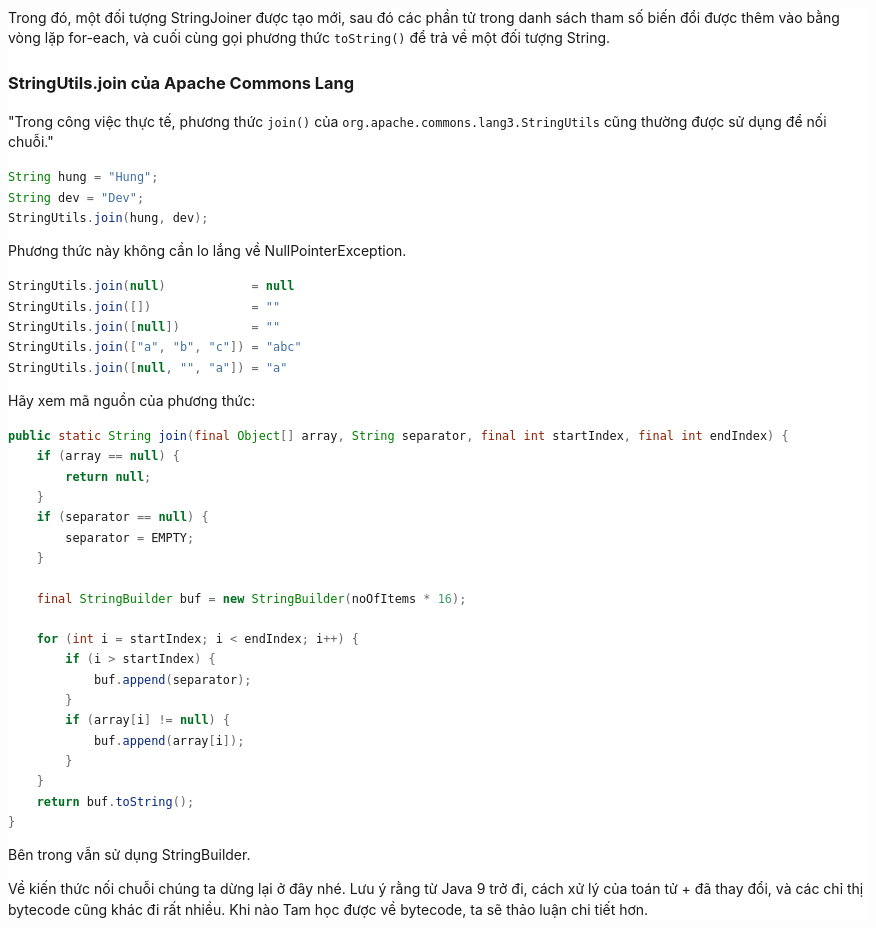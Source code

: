 Trong đó, một đối tượng StringJoiner được tạo mới, sau đó các phần tử trong danh sách tham số biến đổi được thêm vào bằng vòng lặp for-each, và cuối cùng gọi phương thức `toString()` để trả về một đối tượng String.

### StringUtils.join của Apache Commons Lang

"Trong công việc thực tế, phương thức `join()` của `org.apache.commons.lang3.StringUtils` cũng thường được sử dụng để nối chuỗi."

```java
String hung = "Hung";
String dev = "Dev";
StringUtils.join(hung, dev);
```

Phương thức này không cần lo lắng về NullPointerException.

```java
StringUtils.join(null)            = null
StringUtils.join([])              = ""
StringUtils.join([null])          = ""
StringUtils.join(["a", "b", "c"]) = "abc"
StringUtils.join([null, "", "a"]) = "a"
```

Hãy xem mã nguồn của phương thức:

```java
public static String join(final Object[] array, String separator, final int startIndex, final int endIndex) {
    if (array == null) {
        return null;
    }
    if (separator == null) {
        separator = EMPTY;
    }

    final StringBuilder buf = new StringBuilder(noOfItems * 16);

    for (int i = startIndex; i < endIndex; i++) {
        if (i > startIndex) {
            buf.append(separator);
        }
        if (array[i] != null) {
            buf.append(array[i]);
        }
    }
    return buf.toString();
}
```

Bên trong vẫn sử dụng StringBuilder.

Về kiến thức nối chuỗi chúng ta dừng lại ở đây nhé. Lưu ý rằng từ Java 9 trở đi, cách xử lý của toán tử + đã thay đổi, và các chỉ thị bytecode cũng khác đi rất nhiều. Khi nào Tam học được về bytecode, ta sẽ thảo luận chi tiết hơn.
